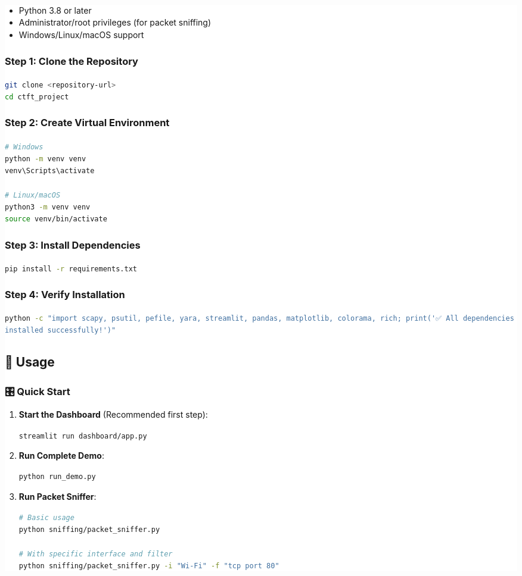 - Python 3.8 or later
- Administrator/root privileges (for packet sniffing)
- Windows/Linux/macOS support

### Step 1: Clone the Repository

```bash
git clone <repository-url>
cd ctft_project
```

### Step 2: Create Virtual Environment

```bash
# Windows
python -m venv venv
venv\Scripts\activate

# Linux/macOS
python3 -m venv venv
source venv/bin/activate
```

### Step 3: Install Dependencies

```bash
pip install -r requirements.txt
```

### Step 4: Verify Installation

```bash
python -c "import scapy, psutil, pefile, yara, streamlit, pandas, matplotlib, colorama, rich; print('✅ All dependencies installed successfully!')"
```

## 📖 Usage

### 🎛️ Quick Start

1. **Start the Dashboard** (Recommended first step):
   ```bash
   streamlit run dashboard/app.py
   ```

2. **Run Complete Demo**:
   ```bash
   python run_demo.py
   ```

3. **Run Packet Sniffer**:
   ```bash
   # Basic usage
   python sniffing/packet_sniffer.py
   
   # With specific interface and filter
   python sniffing/packet_sniffer.py -i "Wi-Fi" -f "tcp port 80"
   ```
